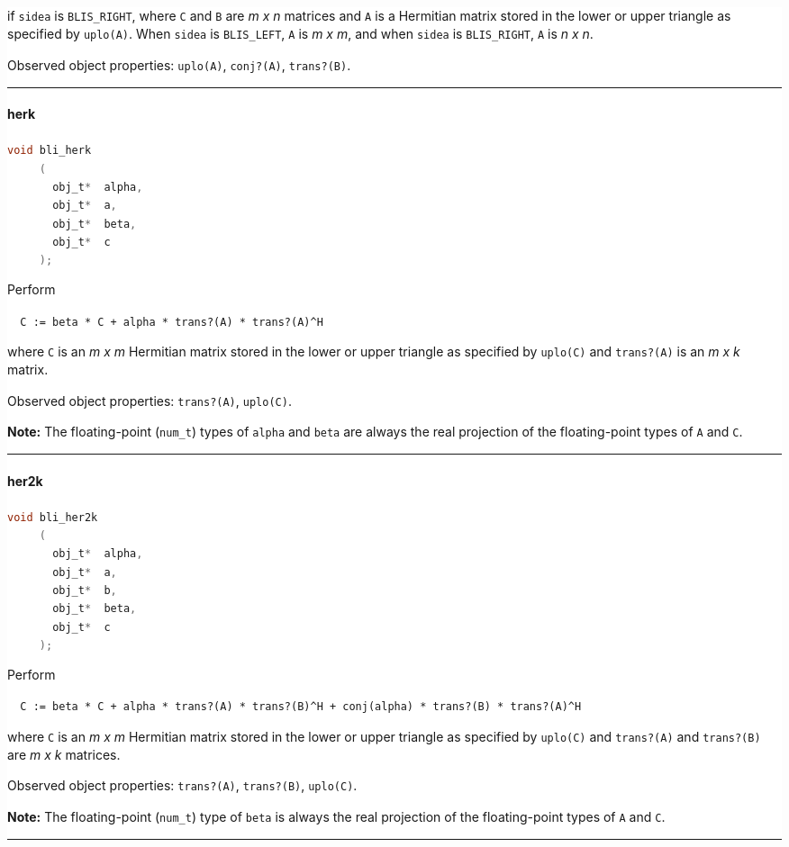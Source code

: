 if `sidea` is `BLIS_RIGHT`, where `C` and `B` are _m x n_ matrices and `A` is a Hermitian matrix stored in the lower or upper triangle as specified by `uplo(A)`. When `sidea` is `BLIS_LEFT`, `A` is _m x m_, and when `sidea` is `BLIS_RIGHT`, `A` is _n x n_.

Observed object properties: `uplo(A)`, `conj?(A)`, `trans?(B)`.

---

#### herk
```c
void bli_herk
     (
       obj_t*  alpha,
       obj_t*  a,
       obj_t*  beta,
       obj_t*  c
     );
```
Perform
```
  C := beta * C + alpha * trans?(A) * trans?(A)^H
```
where `C` is an _m x m_ Hermitian matrix stored in the lower or upper triangle as specified by `uplo(C)` and `trans?(A)` is an _m x k_ matrix.

Observed object properties: `trans?(A)`, `uplo(C)`.

**Note:** The floating-point (`num_t`) types of `alpha` and `beta` are always the real projection of the floating-point types of `A` and `C`.

---

#### her2k
```c
void bli_her2k
     (
       obj_t*  alpha,
       obj_t*  a,
       obj_t*  b,
       obj_t*  beta,
       obj_t*  c
     );
```
Perform
```
  C := beta * C + alpha * trans?(A) * trans?(B)^H + conj(alpha) * trans?(B) * trans?(A)^H
```
where `C` is an _m x m_ Hermitian matrix stored in the lower or upper triangle as specified by `uplo(C)` and `trans?(A)` and `trans?(B)` are _m x k_ matrices.

Observed object properties: `trans?(A)`, `trans?(B)`, `uplo(C)`.

**Note:** The floating-point (`num_t`) type of `beta` is always the real projection of the floating-point types of `A` and `C`.

---
